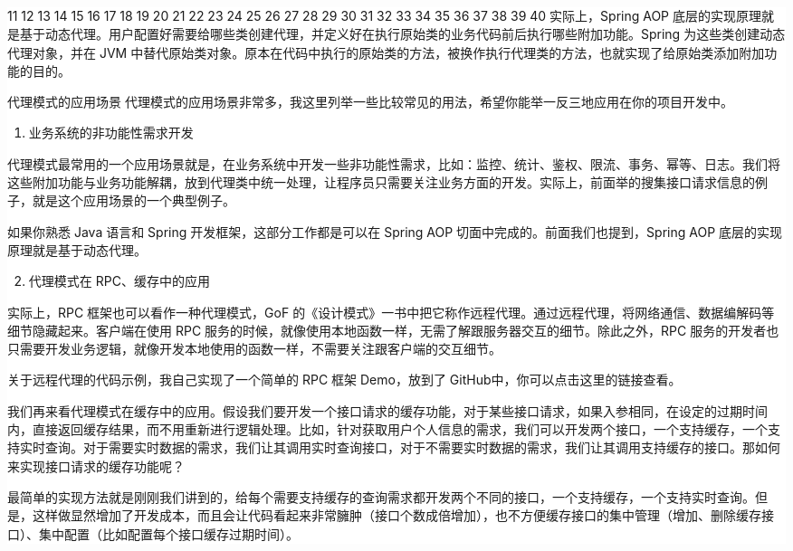 11
12
13
14
15
16
17
18
19
20
21
22
23
24
25
26
27
28
29
30
31
32
33
34
35
36
37
38
39
40
实际上，Spring AOP 底层的实现原理就是基于动态代理。用户配置好需要给哪些类创建代理，并定义好在执行原始类的业务代码前后执行哪些附加功能。Spring 为这些类创建动态代理对象，并在 JVM 中替代原始类对象。原本在代码中执行的原始类的方法，被换作执行代理类的方法，也就实现了给原始类添加附加功能的目的。

代理模式的应用场景
代理模式的应用场景非常多，我这里列举一些比较常见的用法，希望你能举一反三地应用在你的项目开发中。

1. 业务系统的非功能性需求开发

代理模式最常用的一个应用场景就是，在业务系统中开发一些非功能性需求，比如：监控、统计、鉴权、限流、事务、幂等、日志。我们将这些附加功能与业务功能解耦，放到代理类中统一处理，让程序员只需要关注业务方面的开发。实际上，前面举的搜集接口请求信息的例子，就是这个应用场景的一个典型例子。

如果你熟悉 Java 语言和 Spring 开发框架，这部分工作都是可以在 Spring AOP 切面中完成的。前面我们也提到，Spring AOP 底层的实现原理就是基于动态代理。

2. 代理模式在 RPC、缓存中的应用

实际上，RPC 框架也可以看作一种代理模式，GoF 的《设计模式》一书中把它称作远程代理。通过远程代理，将网络通信、数据编解码等细节隐藏起来。客户端在使用 RPC 服务的时候，就像使用本地函数一样，无需了解跟服务器交互的细节。除此之外，RPC 服务的开发者也只需要开发业务逻辑，就像开发本地使用的函数一样，不需要关注跟客户端的交互细节。

关于远程代理的代码示例，我自己实现了一个简单的 RPC 框架 Demo，放到了 GitHub中，你可以点击这里的链接查看。

我们再来看代理模式在缓存中的应用。假设我们要开发一个接口请求的缓存功能，对于某些接口请求，如果入参相同，在设定的过期时间内，直接返回缓存结果，而不用重新进行逻辑处理。比如，针对获取用户个人信息的需求，我们可以开发两个接口，一个支持缓存，一个支持实时查询。对于需要实时数据的需求，我们让其调用实时查询接口，对于不需要实时数据的需求，我们让其调用支持缓存的接口。那如何来实现接口请求的缓存功能呢？

最简单的实现方法就是刚刚我们讲到的，给每个需要支持缓存的查询需求都开发两个不同的接口，一个支持缓存，一个支持实时查询。但是，这样做显然增加了开发成本，而且会让代码看起来非常臃肿（接口个数成倍增加），也不方便缓存接口的集中管理（增加、删除缓存接口）、集中配置（比如配置每个接口缓存过期时间）。
